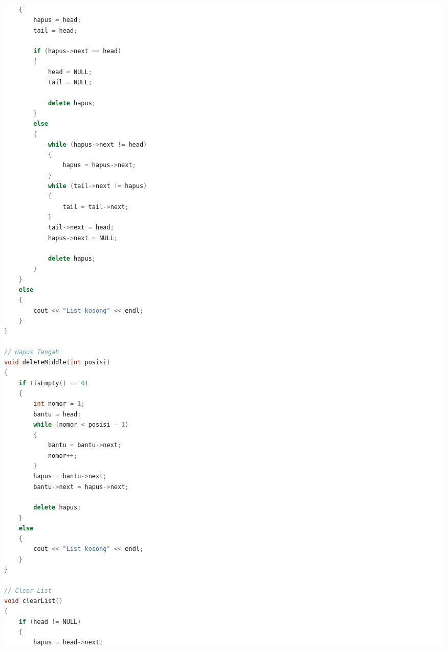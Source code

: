 ```C++
    {
        hapus = head;
        tail = head;

        if (hapus->next == head)
        {
            head = NULL;
            tail = NULL;

            delete hapus;
        }
        else
        {
            while (hapus->next != head)
            {
                hapus = hapus->next;
            }
            while (tail->next != hapus)
            {
                tail = tail->next;
            }
            tail->next = head;
            hapus->next = NULL;

            delete hapus;
        }
    }
    else
    {
        cout << "List kosong" << endl;
    }
}

// Hapus Tengah
void deleteMiddle(int posisi)
{
    if (isEmpty() == 0)
    {
        int nomor = 1;
        bantu = head;
        while (nomor < posisi - 1)
        {
            bantu = bantu->next;
            nomor++;
        }
        hapus = bantu->next;
        bantu->next = hapus->next;

        delete hapus;
    }
    else
    {
        cout << "List kosong" << endl;
    }
}

// Clear List
void clearList()
{
    if (head != NULL)
    {
        hapus = head->next;

```